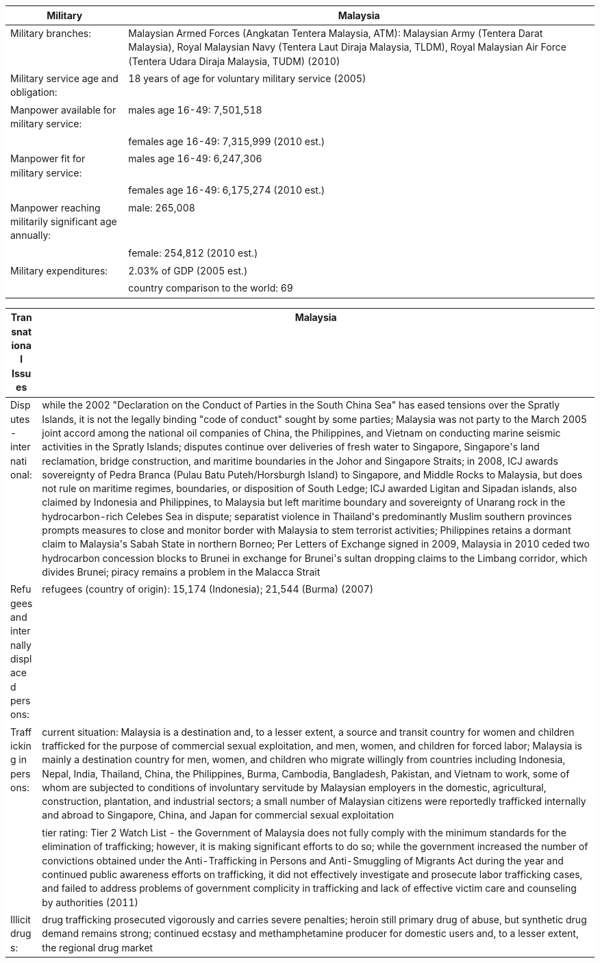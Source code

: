 
| Military | Malaysia |
| --- | --- |
| Military branches: | Malaysian Armed Forces (Angkatan Tentera Malaysia, ATM): Malaysian Army (Tentera Darat Malaysia), Royal Malaysian Navy (Tentera Laut Diraja Malaysia, TLDM), Royal Malaysian Air Force (Tentera Udara Diraja Malaysia, TUDM) (2010) |
| Military service age and obligation: | 18 years of age for voluntary military service (2005) |
| Manpower available for military service: | males age 16-49: 7,501,518 |
| | females age 16-49: 7,315,999 (2010 est.) |
| Manpower fit for military service: | males age 16-49: 6,247,306 |
| | females age 16-49: 6,175,274 (2010 est.) |
| Manpower reaching militarily significant age annually: | male: 265,008 |
| | female: 254,812 (2010 est.) |
| Military expenditures: | 2.03% of GDP (2005 est.) |
| | country comparison to the world: 69 |


| Transnational Issues | Malaysia |
| --- | --- |
| Disputes - international: | while the 2002 "Declaration on the Conduct of Parties in the South China Sea" has eased tensions over the Spratly Islands, it is not the legally binding "code of conduct" sought by some parties; Malaysia was not party to the March 2005 joint accord among the national oil companies of China, the Philippines, and Vietnam on conducting marine seismic activities in the Spratly Islands; disputes continue over deliveries of fresh water to Singapore, Singapore's land reclamation, bridge construction, and maritime boundaries in the Johor and Singapore Straits; in 2008, ICJ awards sovereignty of Pedra Branca (Pulau Batu Puteh/Horsburgh Island) to Singapore, and Middle Rocks to Malaysia, but does not rule on maritime regimes, boundaries, or disposition of South Ledge; ICJ awarded Ligitan and Sipadan islands, also claimed by Indonesia and Philippines, to Malaysia but left maritime boundary and sovereignty of Unarang rock in the hydrocarbon-rich Celebes Sea in dispute; separatist violence in Thailand's predominantly Muslim southern provinces prompts measures to close and monitor border with Malaysia to stem terrorist activities; Philippines retains a dormant claim to Malaysia's Sabah State in northern Borneo; Per Letters of Exchange signed in 2009, Malaysia in 2010 ceded two hydrocarbon concession blocks to Brunei in exchange for Brunei's sultan dropping claims to the Limbang corridor, which divides Brunei; piracy remains a problem in the Malacca Strait |
| Refugees and internally displaced persons: | refugees (country of origin): 15,174 (Indonesia); 21,544 (Burma) (2007) |
| Trafficking in persons: | current situation: Malaysia is a destination and, to a lesser extent, a source and transit country for women and children trafficked for the purpose of commercial sexual exploitation, and men, women, and children for forced labor; Malaysia is mainly a destination country for men, women, and children who migrate willingly from countries including Indonesia, Nepal, India, Thailand, China, the Philippines, Burma, Cambodia, Bangladesh, Pakistan, and Vietnam to work, some of whom are subjected to conditions of involuntary servitude by Malaysian employers in the domestic, agricultural, construction, plantation, and industrial sectors; a small number of Malaysian citizens were reportedly trafficked internally and abroad to Singapore, China, and Japan for commercial sexual exploitation |
| | tier rating: Tier 2 Watch List - the Government of Malaysia does not fully comply with the minimum standards for the elimination of trafficking; however, it is making significant efforts to do so; while the government increased the number of convictions obtained under the Anti-Trafficking in Persons and Anti-Smuggling of Migrants Act during the year and continued public awareness efforts on trafficking, it did not effectively investigate and prosecute labor trafficking cases, and failed to address problems of government complicity in trafficking and lack of effective victim care and counseling by authorities (2011) |
| Illicit drugs: | drug trafficking prosecuted vigorously and carries severe penalties; heroin still primary drug of abuse, but synthetic drug demand remains strong; continued ecstasy and methamphetamine producer for domestic users and, to a lesser extent, the regional drug market |

